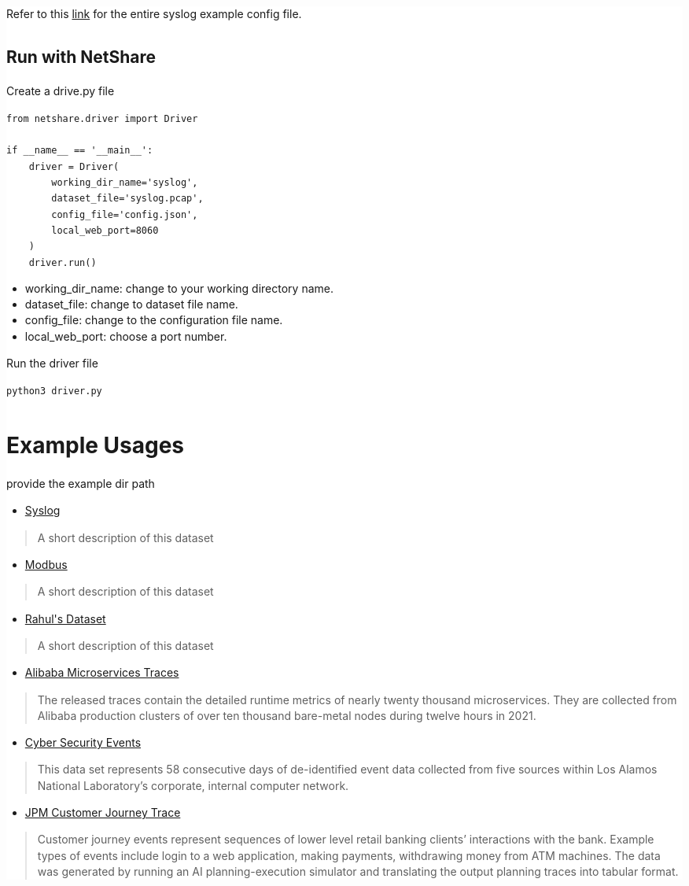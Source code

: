 Refer to this [link](https://github.com/netsharecmu/NetShare_Summer2023_Internship/blob/modbus_processors/NetShare/examples/syslog/config.json) for the entire syslog example config file.

## Run with NetShare
Create a drive.py file
```
from netshare.driver import Driver

if __name__ == '__main__':
    driver = Driver(
        working_dir_name='syslog',
        dataset_file='syslog.pcap',
        config_file='config.json',
        local_web_port=8060
    )
    driver.run()
```
* working_dir_name: change to your working directory name.
* dataset_file: change to dataset file name.
* config_file: change to the configuration file name.
* local_web_port: choose a port number.

Run the driver file


```
python3 driver.py
```

# Example Usages
provide the example dir path
*   [Syslog](https://github.com/netsharecmu/NetShare_Summer2023_Internship/tree/main/NetShare/examples/syslog)
> A short description of this dataset
*   [Modbus](https://github.com/netsharecmu/NetShare_Summer2023_Internship/tree/main/NetShare/examples/modbus)
> A short description of this dataset
*   [Rahul's Dataset](https://github.com/netsharecmu/NetShare_Summer2023_Internship/tree/main/NetShare/examples/rahul_dataset)
> A short description of this dataset
*   [Alibaba Microservices Traces](https://github.com/netsharecmu/NetShare_Summer2023_Internship/tree/modbus_processors/NetShare/examples/Alibaba-Cluster-Trace)
> The released traces contain the detailed runtime metrics of nearly twenty thousand microservices. They are collected from Alibaba production clusters of over ten thousand bare-metal nodes during twelve hours in 2021.
*   [Cyber Security Events](https://github.com/netsharecmu/NetShare_Summer2023_Internship/tree/main/NetShare/examples/Cyber-Security-Events)
> This data set represents 58 consecutive days of de-identified event data collected from five sources within Los Alamos National Laboratory’s corporate, internal computer network.
*   [JPM Customer Journey Trace](https://github.com/netsharecmu/NetShare_Summer2023_Internship/tree/main/NetShare/examples/JPM-Customer-Journey)
> Customer journey events represent sequences of lower level retail banking clients’ interactions with the bank. Example types of events include login to a web application, making payments, withdrawing money from ATM machines.  The data was generated by running an AI planning-execution simulator and translating the output planning traces into tabular format.






